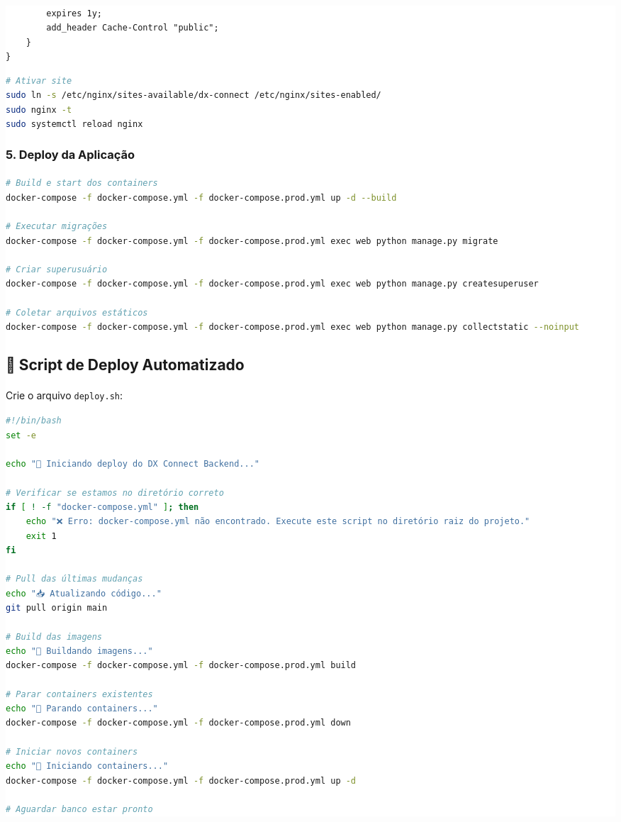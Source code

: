 ```nginx
        expires 1y;
        add_header Cache-Control "public";
    }
}
```

```bash
# Ativar site
sudo ln -s /etc/nginx/sites-available/dx-connect /etc/nginx/sites-enabled/
sudo nginx -t
sudo systemctl reload nginx
```

### 5. Deploy da Aplicação

```bash
# Build e start dos containers
docker-compose -f docker-compose.yml -f docker-compose.prod.yml up -d --build

# Executar migrações
docker-compose -f docker-compose.yml -f docker-compose.prod.yml exec web python manage.py migrate

# Criar superusuário
docker-compose -f docker-compose.yml -f docker-compose.prod.yml exec web python manage.py createsuperuser

# Coletar arquivos estáticos
docker-compose -f docker-compose.yml -f docker-compose.prod.yml exec web python manage.py collectstatic --noinput
```

## 🔄 Script de Deploy Automatizado

Crie o arquivo `deploy.sh`:

```bash
#!/bin/bash
set -e

echo "🚀 Iniciando deploy do DX Connect Backend..."

# Verificar se estamos no diretório correto
if [ ! -f "docker-compose.yml" ]; then
    echo "❌ Erro: docker-compose.yml não encontrado. Execute este script no diretório raiz do projeto."
    exit 1
fi

# Pull das últimas mudanças
echo "📥 Atualizando código..."
git pull origin main

# Build das imagens
echo "🔨 Buildando imagens..."
docker-compose -f docker-compose.yml -f docker-compose.prod.yml build

# Parar containers existentes
echo "🛑 Parando containers..."
docker-compose -f docker-compose.yml -f docker-compose.prod.yml down

# Iniciar novos containers
echo "🚀 Iniciando containers..."
docker-compose -f docker-compose.yml -f docker-compose.prod.yml up -d

# Aguardar banco estar pronto
```